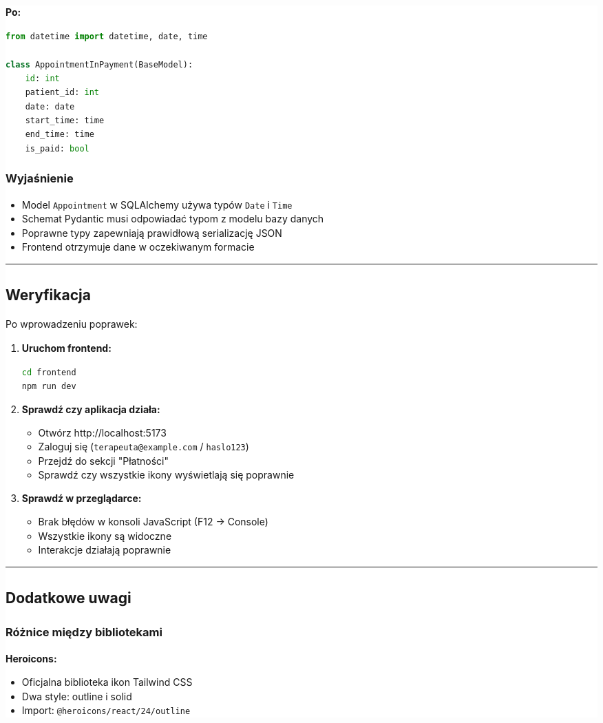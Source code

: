 **Po:**
```python
from datetime import datetime, date, time

class AppointmentInPayment(BaseModel):
    id: int
    patient_id: int
    date: date
    start_time: time
    end_time: time
    is_paid: bool
```

### Wyjaśnienie
- Model `Appointment` w SQLAlchemy używa typów `Date` i `Time`
- Schemat Pydantic musi odpowiadać typom z modelu bazy danych
- Poprawne typy zapewniają prawidłową serializację JSON
- Frontend otrzymuje dane w oczekiwanym formacie

---

## Weryfikacja

Po wprowadzeniu poprawek:

1. **Uruchom frontend:**
   ```bash
   cd frontend
   npm run dev
   ```

2. **Sprawdź czy aplikacja działa:**
   - Otwórz http://localhost:5173
   - Zaloguj się (`terapeuta@example.com` / `haslo123`)
   - Przejdź do sekcji "Płatności"
   - Sprawdź czy wszystkie ikony wyświetlają się poprawnie

3. **Sprawdź w przeglądarce:**
   - Brak błędów w konsoli JavaScript (F12 → Console)
   - Wszystkie ikony są widoczne
   - Interakcje działają poprawnie

---

## Dodatkowe uwagi

### Różnice między bibliotekami

**Heroicons:**
- Oficjalna biblioteka ikon Tailwind CSS
- Dwa style: outline i solid
- Import: `@heroicons/react/24/outline`
